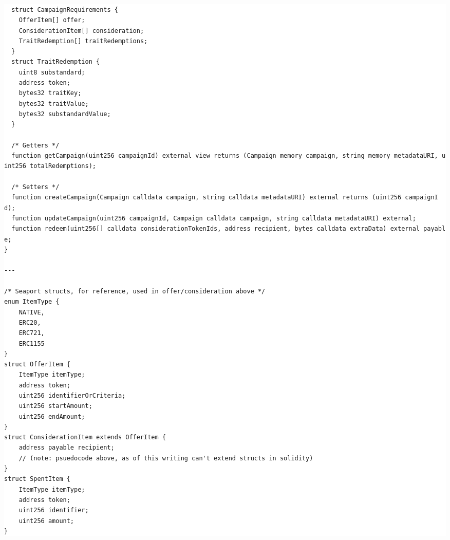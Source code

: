 ```solidity
  struct CampaignRequirements {
    OfferItem[] offer;
    ConsiderationItem[] consideration;
    TraitRedemption[] traitRedemptions;
  }
  struct TraitRedemption {
    uint8 substandard;
    address token;
    bytes32 traitKey;
    bytes32 traitValue;
    bytes32 substandardValue;
  }

  /* Getters */
  function getCampaign(uint256 campaignId) external view returns (Campaign memory campaign, string memory metadataURI, uint256 totalRedemptions);

  /* Setters */
  function createCampaign(Campaign calldata campaign, string calldata metadataURI) external returns (uint256 campaignId);
  function updateCampaign(uint256 campaignId, Campaign calldata campaign, string calldata metadataURI) external;
  function redeem(uint256[] calldata considerationTokenIds, address recipient, bytes calldata extraData) external payable;
}

---

/* Seaport structs, for reference, used in offer/consideration above */
enum ItemType {
    NATIVE,
    ERC20,
    ERC721,
    ERC1155
}
struct OfferItem {
    ItemType itemType;
    address token;
    uint256 identifierOrCriteria;
    uint256 startAmount;
    uint256 endAmount;
}
struct ConsiderationItem extends OfferItem {
    address payable recipient;
    // (note: psuedocode above, as of this writing can't extend structs in solidity)
}
struct SpentItem {
    ItemType itemType;
    address token;
    uint256 identifier;
    uint256 amount;
}
```
